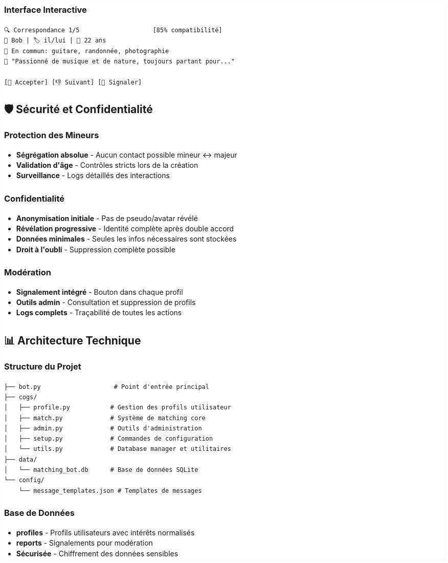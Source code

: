 ### **Interface Interactive**
```
🔍 Correspondance 1/5                    [85% compatibilité]
👤 Bob | 🏷️ il/lui | 🎂 22 ans
🎯 En commun: guitare, randonnée, photographie
💭 "Passionné de musique et de nature, toujours partant pour..."

[💖 Accepter] [👎 Suivant] [🚨 Signaler]
```

## 🛡️ Sécurité et Confidentialité

### **Protection des Mineurs**
- **Ségrégation absolue** - Aucun contact possible mineur ↔ majeur
- **Validation d'âge** - Contrôles stricts lors de la création
- **Surveillance** - Logs détaillés des interactions

### **Confidentialité**
- **Anonymisation initiale** - Pas de pseudo/avatar révélé
- **Révélation progressive** - Identité complète après double accord
- **Données minimales** - Seules les infos nécessaires sont stockées
- **Droit à l'oubli** - Suppression complète possible

### **Modération**
- **Signalement intégré** - Bouton dans chaque profil
- **Outils admin** - Consultation et suppression de profils
- **Logs complets** - Traçabilité de toutes les actions

## 📊 Architecture Technique

### **Structure du Projet**
```
├── bot.py                    # Point d'entrée principal
├── cogs/
│   ├── profile.py           # Gestion des profils utilisateur
│   ├── match.py             # Système de matching core
│   ├── admin.py             # Outils d'administration
│   ├── setup.py             # Commandes de configuration
│   └── utils.py             # Database manager et utilitaires
├── data/
│   └── matching_bot.db      # Base de données SQLite
└── config/
    └── message_templates.json # Templates de messages
```

### **Base de Données**
- **profiles** - Profils utilisateurs avec intérêts normalisés
- **reports** - Signalements pour modération
- **Sécurisée** - Chiffrement des données sensibles
